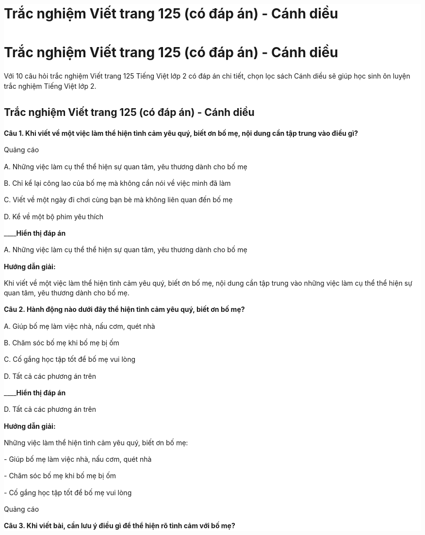 # Trắc nghiệm Viết trang 125 (có đáp án) - Cánh diều

# Trắc nghiệm Viết trang 125 (có đáp án) - Cánh diều

Với 10 câu hỏi trắc nghiệm Viết trang 125 Tiếng Việt lớp 2 có đáp án chi tiết, chọn lọc sách Cánh diều sẽ giúp học sinh ôn luyện trắc nghiệm Tiếng Việt lớp 2.

## Trắc nghiệm Viết trang 125 (có đáp án) - Cánh diều

**Câu 1. Khi viết về một việc làm thể hiện tình cảm yêu quý, biết ơn bố mẹ, nội dung cần tập trung vào điều gì?**

Quảng cáo

A. Những việc làm cụ thể thể hiện sự quan tâm, yêu thương dành cho bố mẹ

B. Chỉ kể lại công lao của bố mẹ mà không cần nói về việc mình đã làm

C. Viết về một ngày đi chơi cùng bạn bè mà không liên quan đến bố mẹ

D. Kể về một bộ phim yêu thích

____**Hiển thị đáp án**

A. Những việc làm cụ thể thể hiện sự quan tâm, yêu thương dành cho bố mẹ

**Hướng dẫn giải:**

Khi viết về một việc làm thể hiện tình cảm yêu quý, biết ơn bố mẹ, nội dung cần tập trung vào những việc làm cụ thể thể hiện sự quan tâm, yêu thương dành cho bố mẹ.

**Câu 2. Hành động nào dưới đây thể hiện tình cảm yêu quý, biết ơn bố mẹ?**

A. Giúp bố mẹ làm việc nhà, nấu cơm, quét nhà

B. Chăm sóc bố mẹ khi bố mẹ bị ốm

C. Cố gắng học tập tốt để bố mẹ vui lòng

D. Tất cả các phương án trên

____**Hiển thị đáp án**

D. Tất cả các phương án trên

**Hướng dẫn giải:**

Những việc làm thể hiện tình cảm yêu quý, biết ơn bố mẹ:

\- Giúp bố mẹ làm việc nhà, nấu cơm, quét nhà

\- Chăm sóc bố mẹ khi bố mẹ bị ốm

\- Cố gắng học tập tốt để bố mẹ vui lòng

Quảng cáo

**Câu 3. Khi viết bài, cần lưu ý điều gì để thể hiện rõ tình cảm với bố mẹ?**
